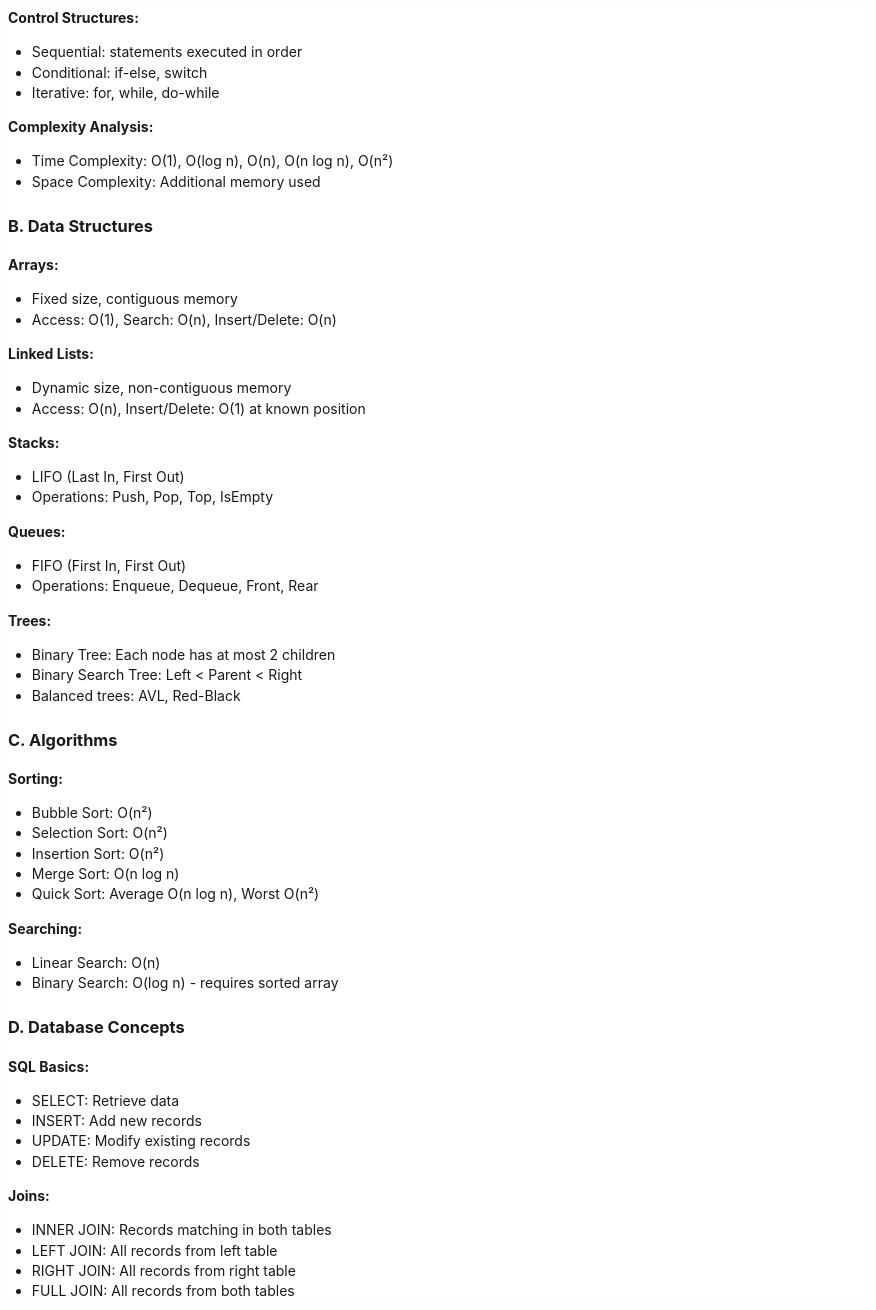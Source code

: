 **Control Structures:**
- Sequential: statements executed in order
- Conditional: if-else, switch
- Iterative: for, while, do-while

**Complexity Analysis:**
- Time Complexity: O(1), O(log n), O(n), O(n log n), O(n²)
- Space Complexity: Additional memory used

### B. Data Structures

**Arrays:**
- Fixed size, contiguous memory
- Access: O(1), Search: O(n), Insert/Delete: O(n)

**Linked Lists:**
- Dynamic size, non-contiguous memory
- Access: O(n), Insert/Delete: O(1) at known position

**Stacks:**
- LIFO (Last In, First Out)
- Operations: Push, Pop, Top, IsEmpty

**Queues:**
- FIFO (First In, First Out)
- Operations: Enqueue, Dequeue, Front, Rear

**Trees:**
- Binary Tree: Each node has at most 2 children
- Binary Search Tree: Left < Parent < Right
- Balanced trees: AVL, Red-Black

### C. Algorithms

**Sorting:**
- Bubble Sort: O(n²)
- Selection Sort: O(n²)
- Insertion Sort: O(n²)
- Merge Sort: O(n log n)
- Quick Sort: Average O(n log n), Worst O(n²)

**Searching:**
- Linear Search: O(n)
- Binary Search: O(log n) - requires sorted array

### D. Database Concepts

**SQL Basics:**
- SELECT: Retrieve data
- INSERT: Add new records
- UPDATE: Modify existing records
- DELETE: Remove records

**Joins:**
- INNER JOIN: Records matching in both tables
- LEFT JOIN: All records from left table
- RIGHT JOIN: All records from right table
- FULL JOIN: All records from both tables
